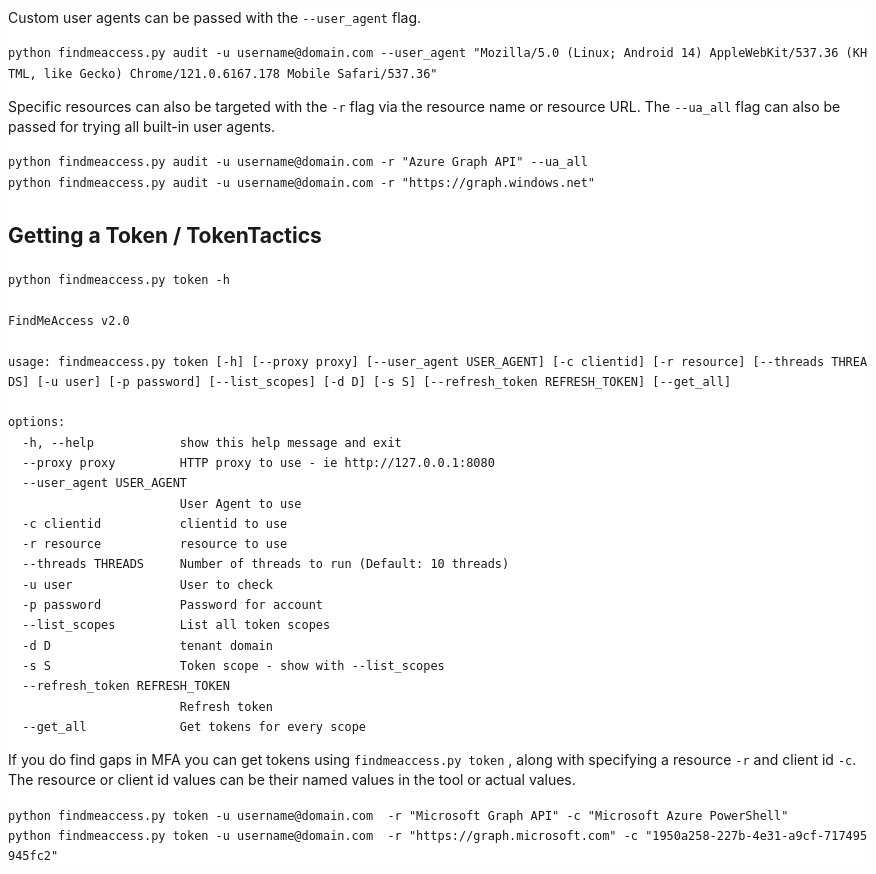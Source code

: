 Custom user agents can be passed with the `--user_agent` flag.

```
python findmeaccess.py audit -u username@domain.com --user_agent "Mozilla/5.0 (Linux; Android 14) AppleWebKit/537.36 (KHTML, like Gecko) Chrome/121.0.6167.178 Mobile Safari/537.36"
```


Specific resources can also be targeted with the `-r` flag via the resource name or resource URL. The `--ua_all` flag can also be passed for trying all built-in user agents.

```
python findmeaccess.py audit -u username@domain.com -r "Azure Graph API" --ua_all
python findmeaccess.py audit -u username@domain.com -r "https://graph.windows.net"
```

## Getting a Token / TokenTactics 

```
python findmeaccess.py token -h

FindMeAccess v2.0

usage: findmeaccess.py token [-h] [--proxy proxy] [--user_agent USER_AGENT] [-c clientid] [-r resource] [--threads THREADS] [-u user] [-p password] [--list_scopes] [-d D] [-s S] [--refresh_token REFRESH_TOKEN] [--get_all]

options:
  -h, --help            show this help message and exit
  --proxy proxy         HTTP proxy to use - ie http://127.0.0.1:8080
  --user_agent USER_AGENT
                        User Agent to use
  -c clientid           clientid to use
  -r resource           resource to use
  --threads THREADS     Number of threads to run (Default: 10 threads)
  -u user               User to check
  -p password           Password for account
  --list_scopes         List all token scopes
  -d D                  tenant domain
  -s S                  Token scope - show with --list_scopes
  --refresh_token REFRESH_TOKEN
                        Refresh token
  --get_all             Get tokens for every scope
```


If you do find gaps in MFA you can get tokens using `findmeaccess.py token` , along with specifying a resource `-r` and client id `-c`. The resource or client id values can be their named values in the tool or actual values. 


```
python findmeaccess.py token -u username@domain.com  -r "Microsoft Graph API" -c "Microsoft Azure PowerShell"
python findmeaccess.py token -u username@domain.com  -r "https://graph.microsoft.com" -c "1950a258-227b-4e31-a9cf-717495945fc2"
```
